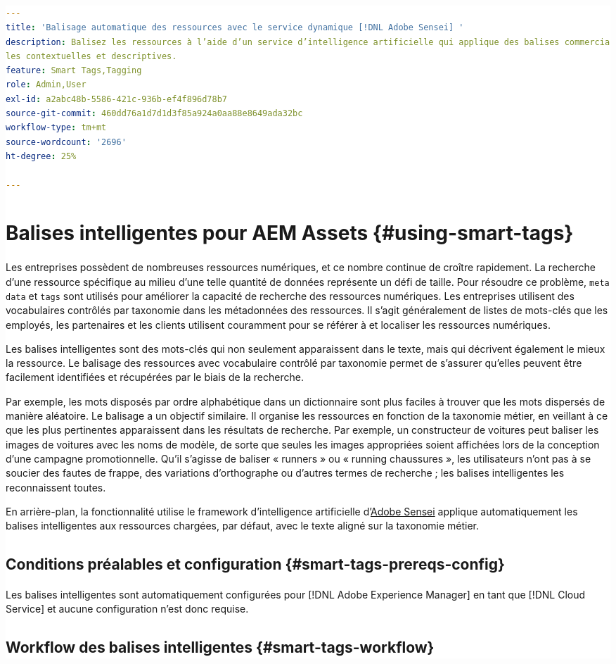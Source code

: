```yaml
---
title: 'Balisage automatique des ressources avec le service dynamique [!DNL Adobe Sensei] '
description: Balisez les ressources à l’aide d’un service d’intelligence artificielle qui applique des balises commerciales contextuelles et descriptives.
feature: Smart Tags,Tagging
role: Admin,User
exl-id: a2abc48b-5586-421c-936b-ef4f896d78b7
source-git-commit: 460dd76a1d7d1d3f85a924a0aa88e8649ada32bc
workflow-type: tm+mt
source-wordcount: '2696'
ht-degree: 25%

---
```


# Balises intelligentes pour AEM Assets {#using-smart-tags}

Les entreprises possèdent de nombreuses ressources numériques, et ce nombre continue de croître rapidement. La recherche d’une ressource spécifique au milieu d’une telle quantité de données représente un défi de taille. Pour résoudre ce problème, `metadata` et `tags` sont utilisés pour améliorer la capacité de recherche des ressources numériques. Les entreprises utilisent des vocabulaires contrôlés par taxonomie dans les métadonnées des ressources. Il s’agit généralement de listes de mots-clés que les employés, les partenaires et les clients utilisent couramment pour se référer à et localiser les ressources numériques.

Les balises intelligentes sont des mots-clés qui non seulement apparaissent dans le texte, mais qui décrivent également le mieux la ressource. Le balisage des ressources avec vocabulaire contrôlé par taxonomie permet de s’assurer qu’elles peuvent être facilement identifiées et récupérées par le biais de la recherche.

Par exemple, les mots disposés par ordre alphabétique dans un dictionnaire sont plus faciles à trouver que les mots dispersés de manière aléatoire. Le balisage a un objectif similaire. Il organise les ressources en fonction de la taxonomie métier, en veillant à ce que les plus pertinentes apparaissent dans les résultats de recherche. Par exemple, un constructeur de voitures peut baliser les images de voitures avec les noms de modèle, de sorte que seules les images appropriées soient affichées lors de la conception d’une campagne promotionnelle. Qu’il s’agisse de baliser « runners » ou « running chaussures », les utilisateurs n’ont pas à se soucier des fautes de frappe, des variations d’orthographe ou d’autres termes de recherche ; les balises intelligentes les reconnaissent toutes.

En arrière-plan, la fonctionnalité utilise le framework d’intelligence artificielle d’[Adobe Sensei](https://business.adobe.com/fr/products/sensei/adobe-sensei.html) applique automatiquement les balises intelligentes aux ressources chargées, par défaut, avec le texte aligné sur la taxonomie métier.

## Conditions préalables et configuration {#smart-tags-prereqs-config}

Les balises intelligentes sont automatiquement configurées pour [!DNL Adobe Experience Manager] en tant que [!DNL Cloud Service] et aucune configuration n’est donc requise.

## Workflow des balises intelligentes {#smart-tags-workflow}
